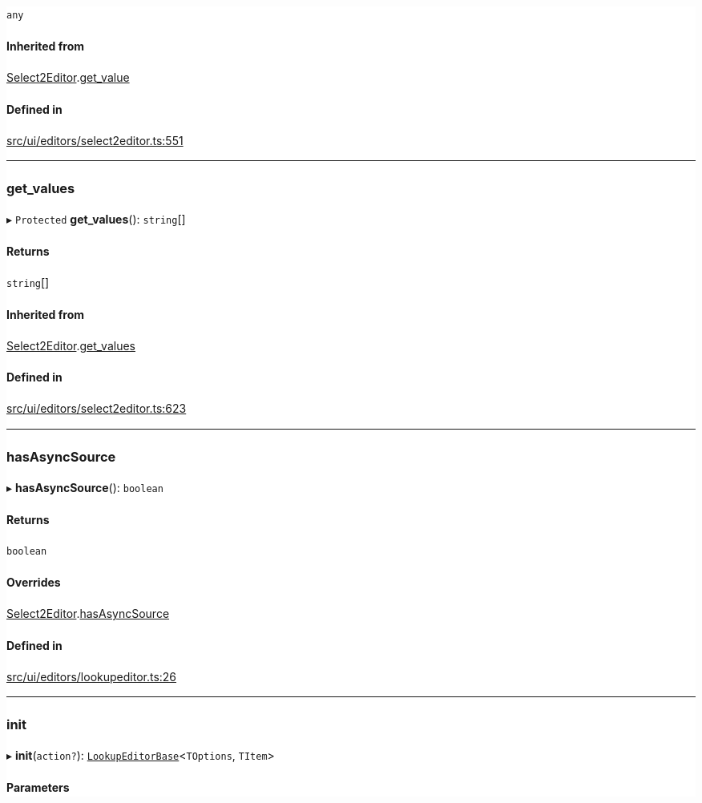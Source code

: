 `any`

#### Inherited from

[Select2Editor](corelib.Select2Editor.md).[get_value](corelib.Select2Editor.md#get_value)

#### Defined in

[src/ui/editors/select2editor.ts:551](https://github.com/serenity-is/serenity/blob/master/packages/corelib/src/ui/editors/select2editor.ts#L551)

___

### get\_values

▸ `Protected` **get_values**(): `string`[]

#### Returns

`string`[]

#### Inherited from

[Select2Editor](corelib.Select2Editor.md).[get_values](corelib.Select2Editor.md#get_values)

#### Defined in

[src/ui/editors/select2editor.ts:623](https://github.com/serenity-is/serenity/blob/master/packages/corelib/src/ui/editors/select2editor.ts#L623)

___

### hasAsyncSource

▸ **hasAsyncSource**(): `boolean`

#### Returns

`boolean`

#### Overrides

[Select2Editor](corelib.Select2Editor.md).[hasAsyncSource](corelib.Select2Editor.md#hasasyncsource)

#### Defined in

[src/ui/editors/lookupeditor.ts:26](https://github.com/serenity-is/serenity/blob/master/packages/corelib/src/ui/editors/lookupeditor.ts#L26)

___

### init

▸ **init**(`action?`): [`LookupEditorBase`](corelib.LookupEditorBase.md)<`TOptions`, `TItem`\>

#### Parameters
